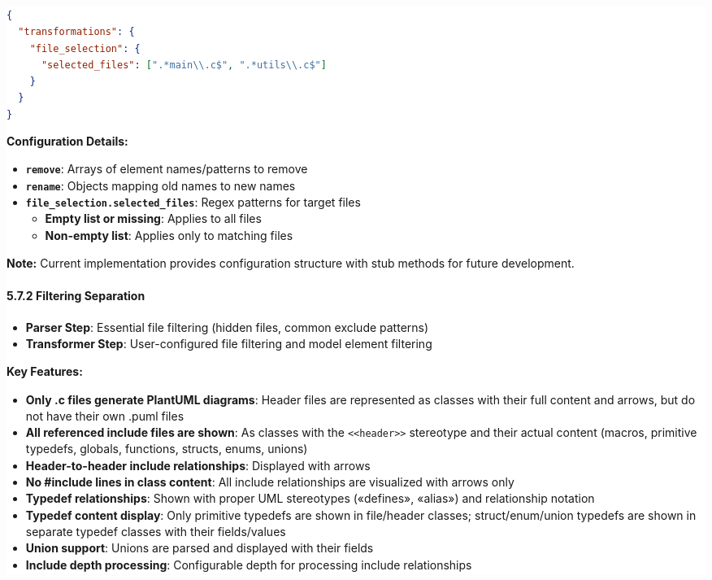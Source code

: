 ```json
{
  "transformations": {
    "file_selection": {
      "selected_files": [".*main\\.c$", ".*utils\\.c$"]
    }
  }
}
```

**Configuration Details:**
- **`remove`**: Arrays of element names/patterns to remove
- **`rename`**: Objects mapping old names to new names
- **`file_selection.selected_files`**: Regex patterns for target files
  - **Empty list or missing**: Applies to all files
  - **Non-empty list**: Applies only to matching files

**Note:** Current implementation provides configuration structure with stub methods for future development.

#### 5.7.2 Filtering Separation
- **Parser Step**: Essential file filtering (hidden files, common exclude patterns)
- **Transformer Step**: User-configured file filtering and model element filtering

**Key Features:**
- **Only .c files generate PlantUML diagrams**: Header files are represented as classes with their full content and arrows, but do not have their own .puml files
- **All referenced include files are shown**: As classes with the `<<header>>` stereotype and their actual content (macros, primitive typedefs, globals, functions, structs, enums, unions)
- **Header-to-header include relationships**: Displayed with arrows
- **No #include lines in class content**: All include relationships are visualized with arrows only
- **Typedef relationships**: Shown with proper UML stereotypes («defines», «alias») and relationship notation
- **Typedef content display**: Only primitive typedefs are shown in file/header classes; struct/enum/union typedefs are shown in separate typedef classes with their fields/values
- **Union support**: Unions are parsed and displayed with their fields
- **Include depth processing**: Configurable depth for processing include relationships


